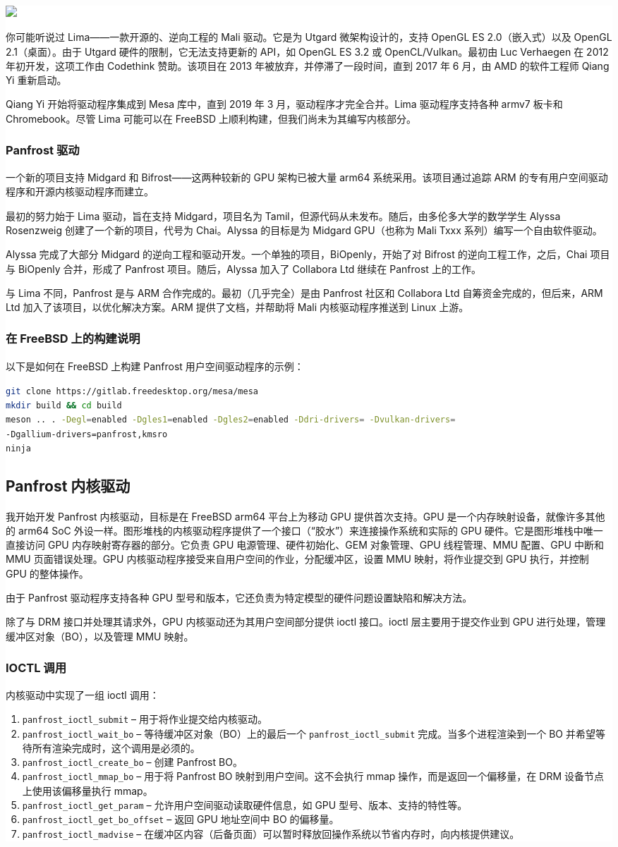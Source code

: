 ![](https://github.com/user-attachments/assets/6d214664-717b-4e1f-9d4a-a5ea2c90651d)

你可能听说过 Lima——一款开源的、逆向工程的 Mali 驱动。它是为 Utgard 微架构设计的，支持 OpenGL ES 2.0（嵌入式）以及 OpenGL 2.1（桌面）。由于 Utgard 硬件的限制，它无法支持更新的 API，如 OpenGL ES 3.2 或 OpenCL/Vulkan。最初由 Luc Verhaegen 在 2012 年初开发，这项工作由 Codethink 赞助。该项目在 2013 年被放弃，并停滞了一段时间，直到 2017 年 6 月，由 AMD 的软件工程师 Qiang Yi 重新启动。

Qiang Yi 开始将驱动程序集成到 Mesa 库中，直到 2019 年 3 月，驱动程序才完全合并。Lima 驱动程序支持各种 armv7 板卡和 Chromebook。尽管 Lima 可能可以在 FreeBSD 上顺利构建，但我们尚未为其编写内核部分。

### Panfrost 驱动

一个新的项目支持 Midgard 和 Bifrost——这两种较新的 GPU 架构已被大量 arm64 系统采用。该项目通过追踪 ARM 的专有用户空间驱动程序和开源内核驱动程序而建立。

最初的努力始于 Lima 驱动，旨在支持 Midgard，项目名为 Tamil，但源代码从未发布。随后，由多伦多大学的数学学生 Alyssa Rosenzweig 创建了一个新的项目，代号为 Chai。Alyssa 的目标是为 Midgard GPU（也称为 Mali Txxx 系列）编写一个自由软件驱动。

Alyssa 完成了大部分 Midgard 的逆向工程和驱动开发。一个单独的项目，BiOpenly，开始了对 Bifrost 的逆向工程工作，之后，Chai 项目与 BiOpenly 合并，形成了 Panfrost 项目。随后，Alyssa 加入了 Collabora Ltd 继续在 Panfrost 上的工作。

与 Lima 不同，Panfrost 是与 ARM 合作完成的。最初（几乎完全）是由 Panfrost 社区和 Collabora Ltd 自筹资金完成的，但后来，ARM Ltd 加入了该项目，以优化解决方案。ARM 提供了文档，并帮助将 Mali 内核驱动程序推送到 Linux 上游。

### 在 FreeBSD 上的构建说明

以下是如何在 FreeBSD 上构建 Panfrost 用户空间驱动程序的示例：

```sh
git clone https://gitlab.freedesktop.org/mesa/mesa
mkdir build && cd build
meson .. . -Degl=enabled -Dgles1=enabled -Dgles2=enabled -Ddri-drivers= -Dvulkan-drivers=
-Dgallium-drivers=panfrost,kmsro
ninja
```

## Panfrost 内核驱动

我开始开发 Panfrost 内核驱动，目标是在 FreeBSD arm64 平台上为移动 GPU 提供首次支持。GPU 是一个内存映射设备，就像许多其他的 arm64 SoC 外设一样。图形堆栈的内核驱动程序提供了一个接口（“胶水”）来连接操作系统和实际的 GPU 硬件。它是图形堆栈中唯一直接访问 GPU 内存映射寄存器的部分。它负责 GPU 电源管理、硬件初始化、GEM 对象管理、GPU 线程管理、MMU 配置、GPU 中断和 MMU 页面错误处理。GPU 内核驱动程序接受来自用户空间的作业，分配缓冲区，设置 MMU 映射，将作业提交到 GPU 执行，并控制 GPU 的整体操作。

由于 Panfrost 驱动程序支持各种 GPU 型号和版本，它还负责为特定模型的硬件问题设置缺陷和解决方法。

除了与 DRM 接口并处理其请求外，GPU 内核驱动还为其用户空间部分提供 ioctl 接口。ioctl 层主要用于提交作业到 GPU 进行处理，管理缓冲区对象（BO），以及管理 MMU 映射。

### IOCTL 调用

内核驱动中实现了一组 ioctl 调用：

1. `panfrost_ioctl_submit` – 用于将作业提交给内核驱动。
2. `panfrost_ioctl_wait_bo` – 等待缓冲区对象（BO）上的最后一个 `panfrost_ioctl_submit` 完成。当多个进程渲染到一个 BO 并希望等待所有渲染完成时，这个调用是必须的。
3. `panfrost_ioctl_create_bo` – 创建 Panfrost BO。
4. `panfrost_ioctl_mmap_bo` – 用于将 Panfrost BO 映射到用户空间。这不会执行 mmap 操作，而是返回一个偏移量，在 DRM 设备节点上使用该偏移量执行 mmap。
5. `panfrost_ioctl_get_param` – 允许用户空间驱动读取硬件信息，如 GPU 型号、版本、支持的特性等。
6. `panfrost_ioctl_get_bo_offset` – 返回 GPU 地址空间中 BO 的偏移量。
7. `panfrost_ioctl_madvise` – 在缓冲区内容（后备页面）可以暂时释放回操作系统以节省内存时，向内核提供建议。
